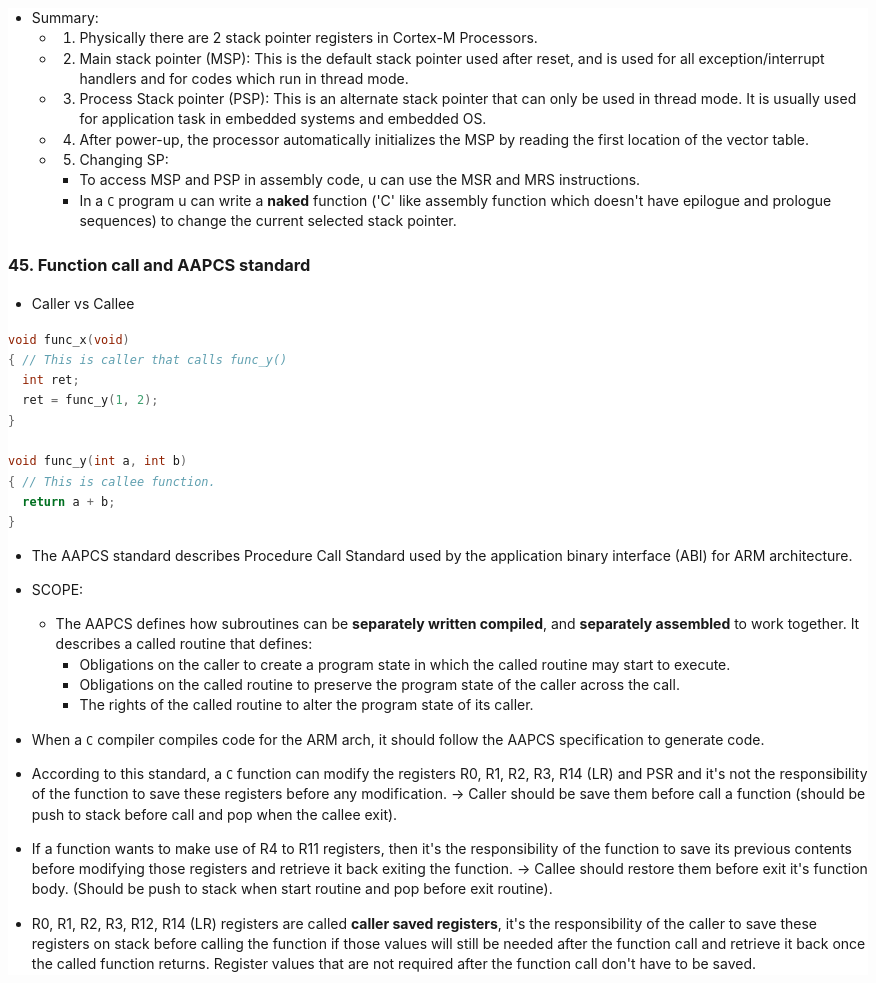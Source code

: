 - Summary:
  - 1. Physically there are 2 stack pointer registers in Cortex-M Processors.
  - 2. Main stack pointer (MSP): This is the default stack pointer used after reset, and is used for all exception/interrupt handlers and for codes which run in thread mode.
  - 3. Process Stack pointer (PSP): This is an alternate stack pointer that can only be used in thread mode. It is usually used for application task in embedded systems and embedded OS.
  - 4. After power-up, the processor automatically initializes the MSP by reading the first location of the vector table.
  - 5. Changing SP:
    - To access MSP and PSP in assembly code, u can use the MSR and MRS instructions.
    - In a `C` program u can write a **naked** function ('C' like assembly function which doesn't have epilogue and prologue sequences) to change the current selected stack pointer.

### 45. Function call and AAPCS standard

- Caller vs Callee

```C
void func_x(void)
{ // This is caller that calls func_y()
  int ret;
  ret = func_y(1, 2);
}

void func_y(int a, int b)
{ // This is callee function.
  return a + b;
}
```

- The AAPCS standard describes Procedure Call Standard used by the application binary interface (ABI) for ARM architecture.

- SCOPE:
  - The AAPCS defines how subroutines can be **separately written compiled**, and **separately assembled** to work together. It describes a called routine that defines:
    - Obligations on the caller to create a program state in which the called routine may start to execute.
    - Obligations on the called routine to preserve the program state of the caller across the call.
    - The rights of the called routine to alter the program state of its caller.

- When a `C` compiler compiles code for the ARM arch, it should follow the AAPCS specification to generate code.

- According to this standard, a `C` function can modify the registers R0, R1, R2, R3, R14 (LR) and PSR and it's not the responsibility of the function to save these registers before any modification. -> Caller should be save them before call a function (should be push to stack before call and pop when the callee exit).

- If a function wants to make use of R4 to R11 registers, then it's the responsibility of the function to save its previous contents before modifying those registers and retrieve it back exiting the function. -> Callee should restore them before exit it's function body. (Should be push to stack when start routine and pop before exit routine).

- R0, R1, R2, R3, R12, R14 (LR) registers are called **caller saved registers**, it's the responsibility of the caller to save these registers on stack before calling the function if those values will still be needed after the function call and retrieve it back once the called function returns. Register values that are not required after the function call don't have to be saved.

